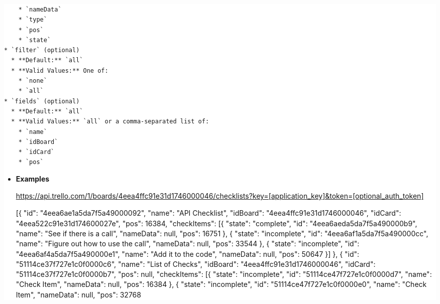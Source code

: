         * `nameData`
        * `type`
        * `pos`
        * `state`
    * `filter` (optional)
      * **Default:** `all`
      * **Valid Values:** One of:
        * `none`
        * `all`
    * `fields` (optional)
      * **Default:** `all`
      * **Valid Values:** `all` or a comma-separated list of:
        * `name`
        * `idBoard`
        * `idCard`
        * `pos`
  * **Examples**
    
    https://api.trello.com/1/boards/4eea4ffc91e31d1746000046/checklists?key=[application_key]&token=[optional_auth_token]
    
    [{
        "id": "4eea6ae1a5da7f5a49000092",
        "name": "API Checklist",
        "idBoard": "4eea4ffc91e31d1746000046",
        "idCard": "4eea522c91e31d174600027e",
        "pos": 16384,
        "checkItems": [{
            "state": "complete",
            "id": "4eea6aeda5da7f5a490000b9",
            "name": "See if there is a call",
            "nameData": null,
            "pos": 16751
        }, {
            "state": "incomplete",
            "id": "4eea6af1a5da7f5a490000cc",
            "name": "Figure out how to use the call",
            "nameData": null,
            "pos": 33544
        }, {
            "state": "incomplete",
            "id": "4eea6af4a5da7f5a490000e1",
            "name": "Add it to the code",
            "nameData": null,
            "pos": 50647
        }]
    }, {
        "id": "51114ce37f727e1c0f0000c6",
        "name": "List of Checks",
        "idBoard": "4eea4ffc91e31d1746000046",
        "idCard": "51114ce37f727e1c0f0000b7",
        "pos": null,
        "checkItems": [{
            "state": "incomplete",
            "id": "51114ce47f727e1c0f0000d7",
            "name": "Check Item",
            "nameData": null,
            "pos": 16384
        }, {
            "state": "incomplete",
            "id": "51114ce47f727e1c0f0000e0",
            "name": "Check Item",
            "nameData": null,
            "pos": 32768